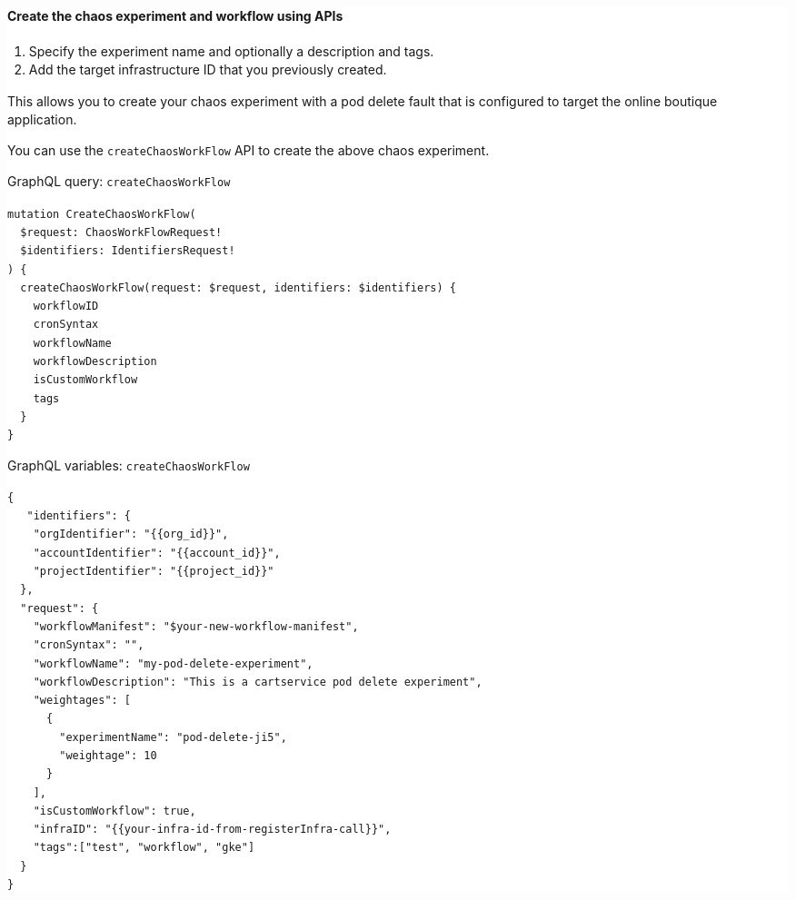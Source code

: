 #### Create the chaos experiment and workflow using APIs

1. Specify the experiment name and optionally a description and tags.
2. Add the target infrastructure ID that you previously created.

This allows you to create your chaos experiment with a pod delete fault that is configured to target the online boutique application.

You can use the `createChaosWorkFlow` API to create the above chaos experiment.

GraphQL query: `createChaosWorkFlow`

```
mutation CreateChaosWorkFlow(
  $request: ChaosWorkFlowRequest!
  $identifiers: IdentifiersRequest!
) {
  createChaosWorkFlow(request: $request, identifiers: $identifiers) {
    workflowID
    cronSyntax
    workflowName
    workflowDescription
    isCustomWorkflow
    tags
  }
}
```

GraphQL variables: `createChaosWorkFlow`

```
{
   "identifiers": {
    "orgIdentifier": "{{org_id}}",	
    "accountIdentifier": "{{account_id}}",
    "projectIdentifier": "{{project_id}}"
  },
  "request": {
    "workflowManifest": "$your-new-workflow-manifest",
    "cronSyntax": "",
    "workflowName": "my-pod-delete-experiment",
    "workflowDescription": "This is a cartservice pod delete experiment",
    "weightages": [
      {
        "experimentName": "pod-delete-ji5",
        "weightage": 10
      }
    ],
    "isCustomWorkflow": true,
    "infraID": "{{your-infra-id-from-registerInfra-call}}",
    "tags":["test", "workflow", "gke"]
  }
}
```
